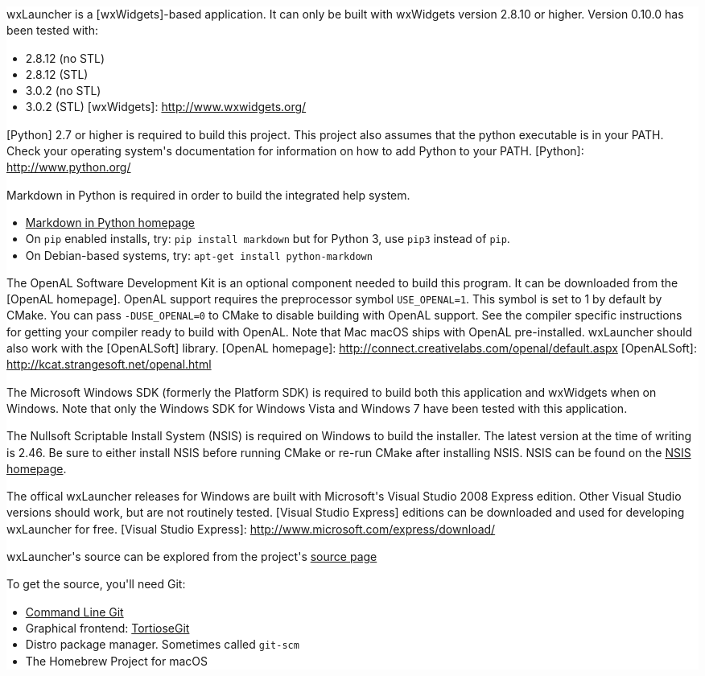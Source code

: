 wxLauncher is a [wxWidgets]-based application. It can
only be built with wxWidgets version 2.8.10 or higher.
Version 0.10.0 has been tested with:
  - 2.8.12 (no STL)
  - 2.8.12 (STL)
  - 3.0.2 (no STL)
  - 3.0.2 (STL)
[wxWidgets]: http://www.wxwidgets.org/

[Python] 2.7 or higher is required to build this project.
This project also assumes that the python executable is
in your PATH.  Check your operating system's documentation
for information on how to add Python to your PATH.
[Python]: http://www.python.org/

Markdown in Python is required in order to build the
integrated help system.
  * [Markdown in Python homepage](https://pypi.python.org/pypi/Markdown)
  * On `pip` enabled installs, try: `pip install markdown` but for Python
3, use `pip3` instead of `pip`.
  * On Debian-based systems, try: `apt-get install python-markdown`

The OpenAL Software Development Kit is an optional component
needed to build this program.  It can be downloaded from the
[OpenAL homepage]. OpenAL support requires the
preprocessor symbol `USE_OPENAL=1`.  This symbol is set to 1 by
default by CMake.  You can pass `-DUSE_OPENAL=0` to CMake to
disable building with OpenAL support.  See the compiler specific
instructions for getting your compiler ready to build
with OpenAL. Note that Mac macOS ships with OpenAL pre-installed.
wxLauncher should also work with the [OpenALSoft] library.
[OpenAL homepage]: http://connect.creativelabs.com/openal/default.aspx
[OpenALSoft]: http://kcat.strangesoft.net/openal.html

The Microsoft Windows SDK (formerly the Platform SDK) is
required to build both this application and wxWidgets when
 on Windows.  Note that only the Windows SDK for Windows
Vista and Windows 7 have been tested with this application.

The Nullsoft Scriptable Install System (NSIS) is required on
Windows to build the installer. The latest version at the time
of writing is 2.46. Be sure to either install NSIS before
running CMake or re-run CMake after installing NSIS. NSIS can
be found on the [NSIS homepage](http://nsis.sourceforge.net/).

The offical wxLauncher releases for Windows are built with
Microsoft's Visual Studio 2008 Express edition. Other
Visual Studio versions should work, but are not routinely
tested. [Visual Studio Express] editions can be downloaded
and used for developing wxLauncher for free.
[Visual Studio Express]: http://www.microsoft.com/express/download/

wxLauncher's source can be explored from the project's
[source page](https://github.com/wxLauncher/wxlauncher/)

To get the source, you'll need Git:
  * [Command Line Git](http://git-scm.com/)
  * Graphical frontend: [TortioseGit](http://tortiosgit.org)
  * Distro package manager. Sometimes called `git-scm`
  * The Homebrew Project for macOS


[wxLauncher]: https://github.com/wxLauncher/wxlauncher
[Cmake Home Page]: http://cmake.org